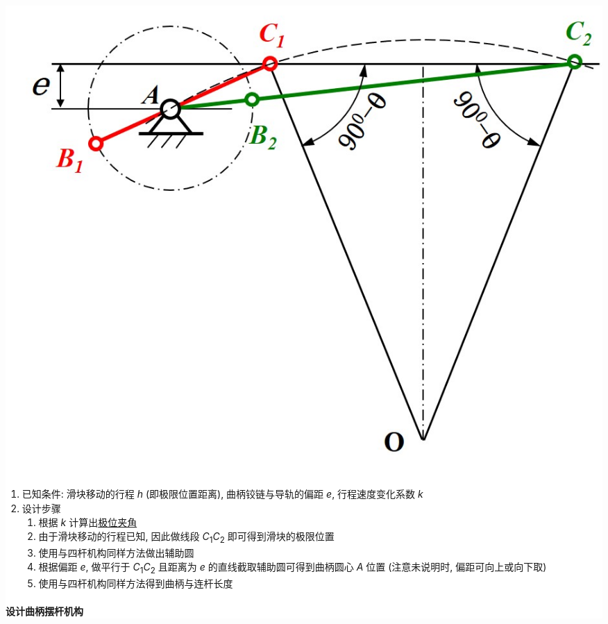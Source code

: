 ![](./%E8%AE%BE%E8%AE%A1%E6%9B%B2%E6%9F%84%E6%BB%91%E5%9D%97%E6%9C%BA%E6%9E%84.jpg)

1. 已知条件: 滑块移动的行程 $h$ (即极限位置距离), 曲柄铰链与导轨的偏距 $e$, 行程速度变化系数 $k$
1. 设计步骤
    1. 根据 $k$ 计算出[极位夹角](#jwjj)
    1. 由于滑块移动的行程已知, 因此做线段 $C_1C_2$ 即可得到滑块的极限位置
    1. 使用与四杆机构同样方法做出辅助圆
    1. 根据偏距 $e$, 做平行于 $C_1C_2$ 且距离为 $e$ 的直线截取辅助圆可得到曲柄圆心 $A$ 位置 (注意未说明时, 偏距可向上或向下取)
    1. 使用与四杆机构同样方法得到曲柄与连杆长度

#### 设计曲柄摆杆机构